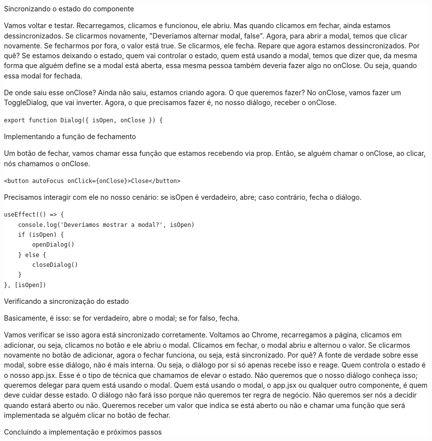 Sincronizando o estado do componente

Vamos voltar e testar. Recarregamos, clicamos e funcionou, ele abriu. Mas quando clicamos em fechar, ainda estamos dessincronizados. Se clicarmos novamente, "Deveríamos alternar modal, false". Agora, para abrir a modal, temos que clicar novamente. Se fecharmos por fora, o valor está true. Se clicarmos, ele fecha. Repare que agora estamos dessincronizados. Por quê? Se estamos deixando o estado, quem vai controlar o estado, quem está usando a modal, temos que dizer que, da mesma forma que alguém define se a modal está aberta, essa mesma pessoa também deveria fazer algo no onClose. Ou seja, quando essa modal for fechada.

De onde saiu esse onClose? Ainda não saiu, estamos criando agora. O que queremos fazer? No onClose, vamos fazer um ToggleDialog, que vai inverter. Agora, o que precisamos fazer é, no nosso diálogo, receber o onClose.

```JSX
export function Dialog({ isOpen, onClose }) {
```

Implementando a função de fechamento

Um botão de fechar, vamos chamar essa função que estamos recebendo via prop. Então, se alguém chamar o onClose, ao clicar, nós chamamos o onClose.

```JSX
<button autoFocus onClick={onClose}>Close</button>
```

Precisamos interagir com ele no nosso cenário: se isOpen é verdadeiro, abre; caso contrário, fecha o diálogo.

```JSX
useEffect(() => {
    console.log('Deveríamos mostrar a modal?', isOpen)
    if (isOpen) {
        openDialog()
    } else {
        closeDialog()
    }
}, [isOpen])
```

Verificando a sincronização do estado

Basicamente, é isso: se for verdadeiro, abre o modal; se for falso, fecha.

Vamos verificar se isso agora está sincronizado corretamente. Voltamos ao Chrome, recarregamos a página, clicamos em adicionar, ou seja, clicamos no botão e ele abriu o modal. Clicamos em fechar, o modal abriu e alternou o valor. Se clicarmos novamente no botão de adicionar, agora o fechar funciona, ou seja, está sincronizado. Por quê? A fonte de verdade sobre esse modal, sobre esse diálogo, não é mais interna. Ou seja, o diálogo por si só apenas recebe isso e reage. Quem controla o estado é o nosso app.jsx. Esse é o tipo de técnica que chamamos de elevar o estado. Não queremos que o nosso diálogo conheça isso; queremos delegar para quem está usando o modal. Quem está usando o modal, o app.jsx ou qualquer outro componente, é quem deve cuidar desse estado. O diálogo não fará isso porque não queremos ter regra de negócio. Não queremos ser nós a decidir quando estará aberto ou não. Queremos receber um valor que indica se está aberto ou não e chamar uma função que será implementada se alguém clicar no botão de fechar.

Concluindo a implementação e próximos passos
